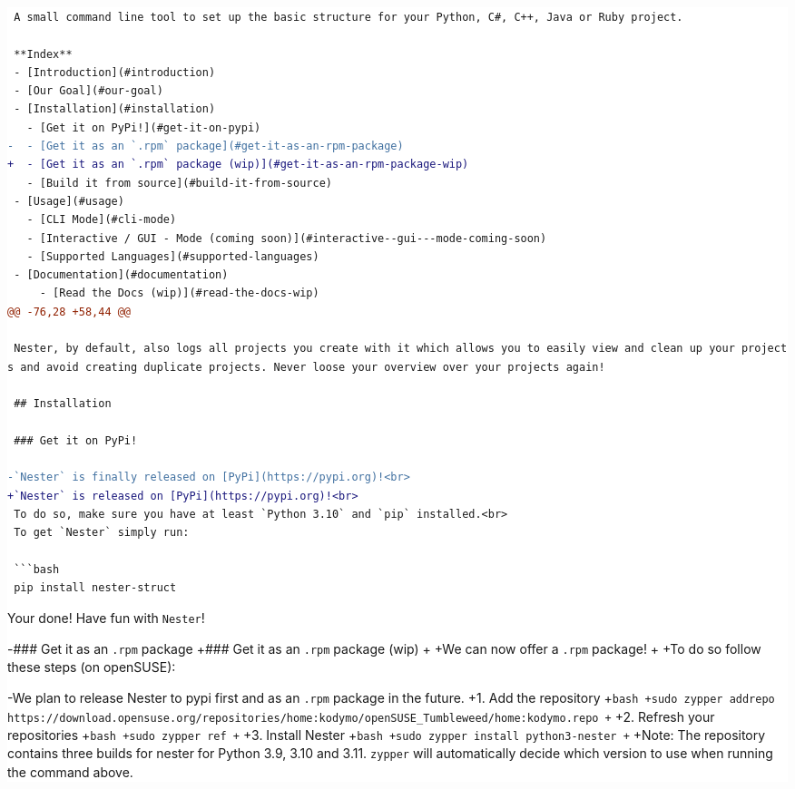 ```diff
 A small command line tool to set up the basic structure for your Python, C#, C++, Java or Ruby project.
 
 **Index**
 - [Introduction](#introduction)
 - [Our Goal](#our-goal)
 - [Installation](#installation)
   - [Get it on PyPi!](#get-it-on-pypi)
-  - [Get it as an `.rpm` package](#get-it-as-an-rpm-package)
+  - [Get it as an `.rpm` package (wip)](#get-it-as-an-rpm-package-wip)
   - [Build it from source](#build-it-from-source)
 - [Usage](#usage)
   - [CLI Mode](#cli-mode)
   - [Interactive / GUI - Mode (coming soon)](#interactive--gui---mode-coming-soon)
   - [Supported Languages](#supported-languages)
 - [Documentation](#documentation)
     - [Read the Docs (wip)](#read-the-docs-wip)
@@ -76,28 +58,44 @@
 
 Nester, by default, also logs all projects you create with it which allows you to easily view and clean up your projects and avoid creating duplicate projects. Never loose your overview over your projects again!
 
 ## Installation
 
 ### Get it on PyPi!
 
-`Nester` is finally released on [PyPi](https://pypi.org)!<br>
+`Nester` is released on [PyPi](https://pypi.org)!<br>
 To do so, make sure you have at least `Python 3.10` and `pip` installed.<br>
 To get `Nester` simply run:
 
 ```bash
 pip install nester-struct
 ```
 Your done! Have fun with `Nester`!
 
-### Get it as an `.rpm` package
+### Get it as an `.rpm` package (wip)
+
+We can now offer a `.rpm` package!
+
+To do so follow these steps (on openSUSE):
 
-We plan to release Nester to pypi first and as an `.rpm` package in the future.
+1. Add the repository
+```bash
+sudo zypper addrepo https://download.opensuse.org/repositories/home:kodymo/openSUSE_Tumbleweed/home:kodymo.repo
+```
+2. Refresh your repositories
+```bash
+sudo zypper ref
+```
+3. Install Nester
+```bash
+sudo zypper install python3-nester
+```
+Note: The repository contains three builds for nester for Python 3.9, 3.10 and 3.11. `zypper` will automatically decide which version to use when running the command above.
 